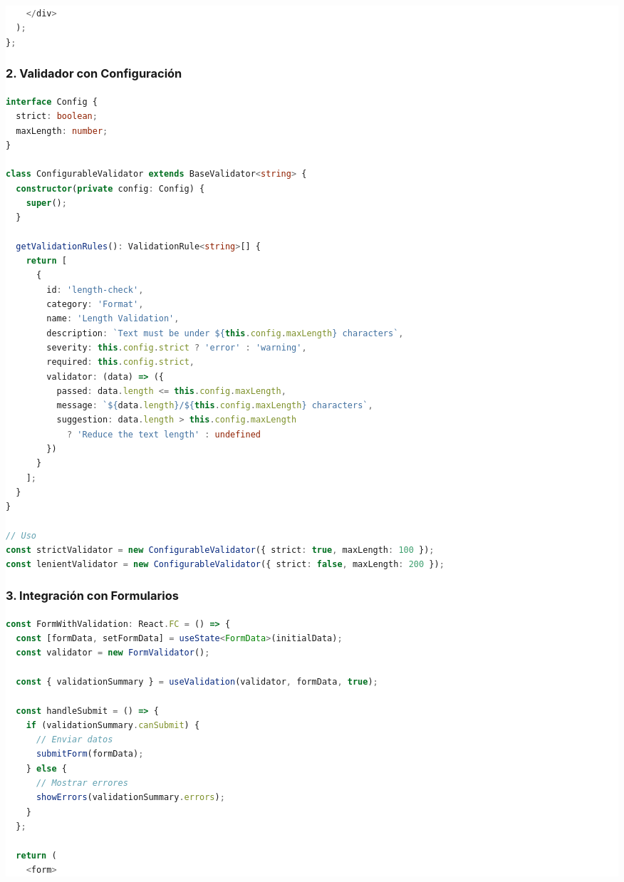 ```typescript
    </div>
  );
};
```

### 2. Validador con Configuración

```typescript
interface Config {
  strict: boolean;
  maxLength: number;
}

class ConfigurableValidator extends BaseValidator<string> {
  constructor(private config: Config) {
    super();
  }

  getValidationRules(): ValidationRule<string>[] {
    return [
      {
        id: 'length-check',
        category: 'Format',
        name: 'Length Validation',
        description: `Text must be under ${this.config.maxLength} characters`,
        severity: this.config.strict ? 'error' : 'warning',
        required: this.config.strict,
        validator: (data) => ({
          passed: data.length <= this.config.maxLength,
          message: `${data.length}/${this.config.maxLength} characters`,
          suggestion: data.length > this.config.maxLength 
            ? 'Reduce the text length' : undefined
        })
      }
    ];
  }
}

// Uso
const strictValidator = new ConfigurableValidator({ strict: true, maxLength: 100 });
const lenientValidator = new ConfigurableValidator({ strict: false, maxLength: 200 });
```

### 3. Integración con Formularios

```typescript
const FormWithValidation: React.FC = () => {
  const [formData, setFormData] = useState<FormData>(initialData);
  const validator = new FormValidator();
  
  const { validationSummary } = useValidation(validator, formData, true);

  const handleSubmit = () => {
    if (validationSummary.canSubmit) {
      // Enviar datos
      submitForm(formData);
    } else {
      // Mostrar errores
      showErrors(validationSummary.errors);
    }
  };

  return (
    <form>
```